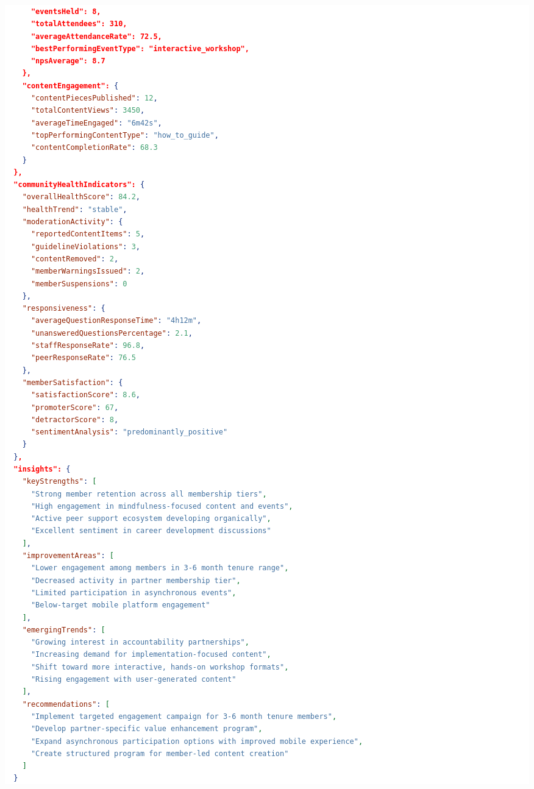 ```json
      "eventsHeld": 8,
      "totalAttendees": 310,
      "averageAttendanceRate": 72.5,
      "bestPerformingEventType": "interactive_workshop",
      "npsAverage": 8.7
    },
    "contentEngagement": {
      "contentPiecesPublished": 12,
      "totalContentViews": 3450,
      "averageTimeEngaged": "6m42s",
      "topPerformingContentType": "how_to_guide",
      "contentCompletionRate": 68.3
    }
  },
  "communityHealthIndicators": {
    "overallHealthScore": 84.2,
    "healthTrend": "stable",
    "moderationActivity": {
      "reportedContentItems": 5,
      "guidelineViolations": 3,
      "contentRemoved": 2,
      "memberWarningsIssued": 2,
      "memberSuspensions": 0
    },
    "responsiveness": {
      "averageQuestionResponseTime": "4h12m",
      "unansweredQuestionsPercentage": 2.1,
      "staffResponseRate": 96.8,
      "peerResponseRate": 76.5
    },
    "memberSatisfaction": {
      "satisfactionScore": 8.6,
      "promoterScore": 67,
      "detractorScore": 8,
      "sentimentAnalysis": "predominantly_positive"
    }
  },
  "insights": {
    "keyStrengths": [
      "Strong member retention across all membership tiers",
      "High engagement in mindfulness-focused content and events",
      "Active peer support ecosystem developing organically",
      "Excellent sentiment in career development discussions"
    ],
    "improvementAreas": [
      "Lower engagement among members in 3-6 month tenure range",
      "Decreased activity in partner membership tier",
      "Limited participation in asynchronous events",
      "Below-target mobile platform engagement"
    ],
    "emergingTrends": [
      "Growing interest in accountability partnerships",
      "Increasing demand for implementation-focused content",
      "Shift toward more interactive, hands-on workshop formats",
      "Rising engagement with user-generated content"
    ],
    "recommendations": [
      "Implement targeted engagement campaign for 3-6 month tenure members",
      "Develop partner-specific value enhancement program",
      "Expand asynchronous participation options with improved mobile experience",
      "Create structured program for member-led content creation"
    ]
  }
```